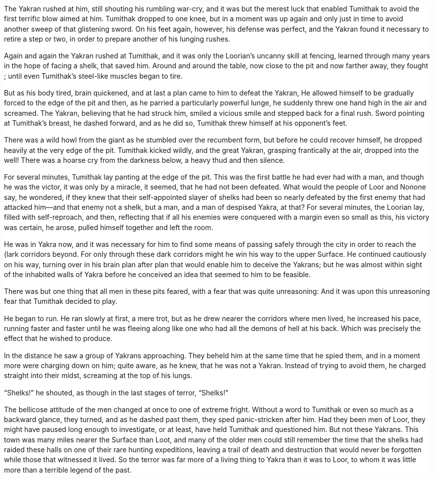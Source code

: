 The Yakran rushed at him, still shouting his rumbling war-cry, and it was but the merest luck that enabled Tumithak to avoid the first terrific blow aimed at him. Tumithak dropped to one knee, but in a moment was up again and only just in time to avoid another sweep of that glistening sword. On his feet again, however, his defense was perfect, and the Yakran found it necessary to retire a step or two, in order to prepare another of his lunging rushes. 

Again and again the Yakran rushed at Tumithak, and it was only the Loorian’s uncanny skill at fencing, learned through many years in the hope of facing a shelk, that saved him. Around and around the table, now close to the pit and now farther away, they fought ; until even Tumithak’s steel-like muscles began to tire. 

But as his body tired, brain quickened, and at last a plan came to him to defeat the Yakran, He allowed himself to be gradually forced to the edge of the pit and then, as he parried a particularly powerful lunge, he suddenly threw one hand high in the air and screamed. The Yakran, believing that he had struck him, smiled a vicious smile and stepped back for a final rush. Sword pointing at Tumithak’s breast, he dashed forward, and as he did so, Tumithak threw himself at his opponent’s feet. 

There was a wild howl from the giant as he stumbled over the recumbent form, but before he could recover himself, he dropped heavily at the very edge of the pit. Tumithak kicked wildly, and the great Yakran, grasping frantically at the air, dropped into the well! There was a hoarse cry from the darkness below, a heavy thud and then silence. 

For several minutes, Tumithak lay panting at the edge of the pit. This was the first battle he had ever had with a man, and though he was the victor, it was only by a miracle, it seemed, that he had not been defeated. What would the people of Loor and Nonone say, he wondered, if they knew that their self-appointed slayer of shelks had been so nearly defeated by the first enemy that had attacked him—and that enemy not a shelk, but a man, and a man of despised Yakra, at that? For several minutes, the Loorian lay, filled with self-reproach, and then, reflecting that if all his enemies were conquered with a margin even so small as this, his victory was certain, he arose, pulled himself together and left the room. 

He was in Yakra now, and it was necessary for him to find some means of passing safely through the city in order to reach the (lark corridors beyond. For only through these dark corridors might he win his way to the upper Surface. He continued cautiously on his way, turning over in his brain plan after plan that would enable him to deceive the Yakrans; but he was almost within sight of the inhabited walls of Yakra before he conceived an idea that seemed to him to be feasible.


There was but one thing that all men in these pits feared, with a fear that was quite unreasoning: And it was upon this unreasoning fear that Tumithak decided to play.

He began to run. He ran slowly at first, a mere trot, but as he drew nearer the corridors where men lived, he increased his pace, running faster and faster until he was fleeing along like one who had all the demons of hell at his back. Which was precisely the effect that he wished to produce.

In the distance he saw a group of Yakrans approach­ing. They beheld him at the same time that he spied them, and in a moment more were charging down on him; quite aware, as he knew, that he was not a Yakran. Instead of trying to avoid them, he charged straight into their midst, screaming at the top of his lungs.

“Shelks!” he shouted, as though in the last stages of terror, “Shelks!"

The bellicose attitude of the men changed at once to one of extreme fright. Without a word to Tumithak or even so much as a backward glance, they turned, and as he dashed past them, they sped panic-stricken after him. Had they been men of Loor, they might have paused long enough to investigate, or at least, have held Tumithak and questioned him. But not these Yakrans. This town was many miles nearer the Surface than Loot, and many of the older men could still remember the time that the shelks had raided these halls on one of their rare hunting expeditions, leaving a trail of death and de­struction that would never be forgotten while those that witnessed it lived. So the terror was far more of a liv­ing thing to Yakra than it was to Loor, to whom it was little more than a terrible legend of the past.
